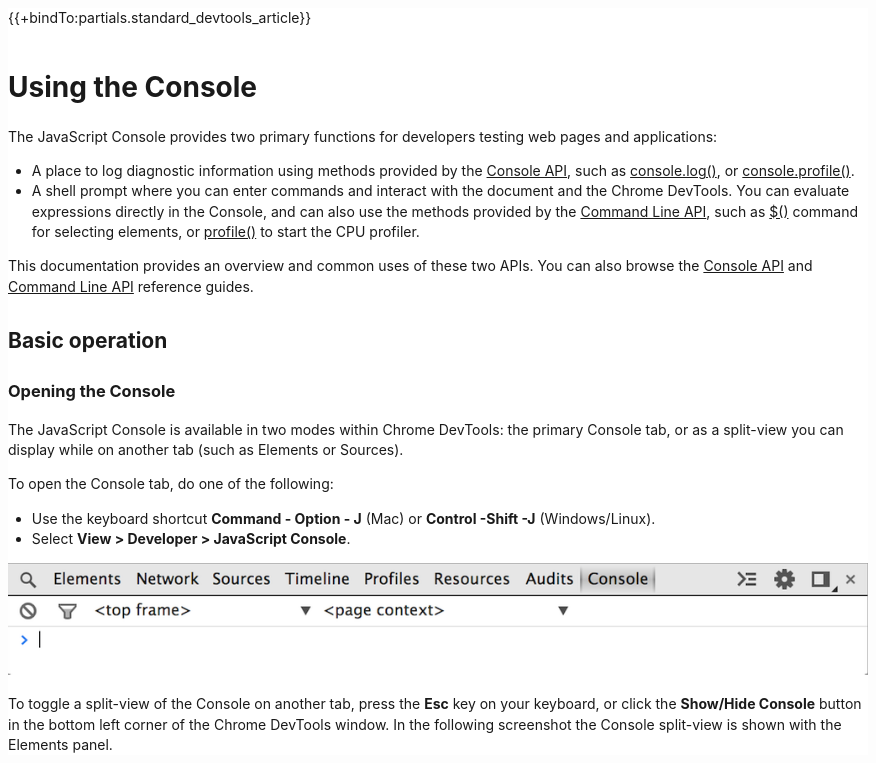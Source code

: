 {{+bindTo:partials.standard_devtools_article}}

# Using the Console

The JavaScript Console provides two primary functions for developers  testing web pages and applications:

* A place to log diagnostic information using methods provided by the [Console API](console-api.md), such as [console.log()](console-api.md#consolelogobject-object), or [console.profile()](console-api.md#consoleprofilelabel).
* A shell prompt where you can enter commands and interact with the document and the Chrome DevTools. You can evaluate expressions directly in the Console, and can also use the methods provided by the [Command Line API](commandline-api.md), such as [$()](commandline-api.md#selector) command for selecting elements, or [profile()](commandline-api.md#profilename) to start the CPU profiler.

This documentation provides an overview and common uses of these two APIs. You can also browse the [Console API](console-api.md) and [Command Line API](commandline-api.md) reference guides.



## Basic operation

### Opening the Console

The JavaScript Console is available in two modes within Chrome DevTools: the primary Console tab, or as a split-view you can display while on another tab (such as Elements or Sources).

To open the Console tab, do one of the following:

* Use the keyboard shortcut **Command - Option - J** (Mac) or **Control -Shift -J** (Windows/Linux).
* Select **View > Developer > JavaScript Console**.

![Console panel view](console-files/console1.png)

To toggle a split-view of the Console on another tab, press the **Esc** key on your keyboard, or click the **Show/Hide Console** button in the bottom left corner of the Chrome DevTools window. In the following screenshot the Console split-view is shown with the Elements panel.
